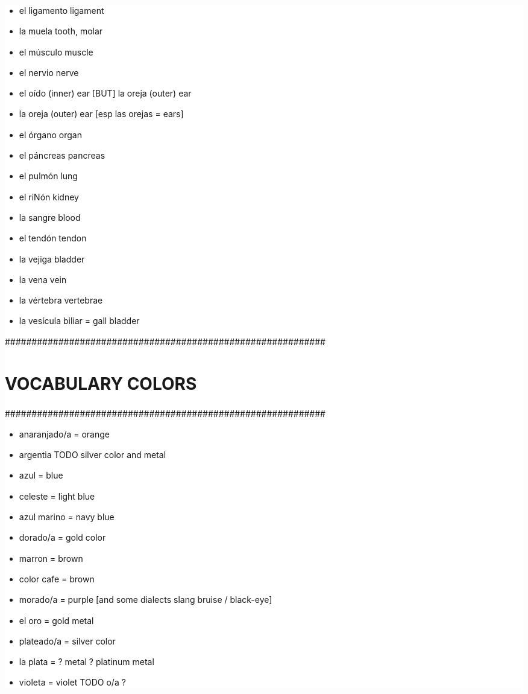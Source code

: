 - el ligamento    ligament

- la muela        tooth, molar

- el músculo      muscle

- el nervio       nerve

- el oído         (inner) ear [BUT] la oreja (outer) ear

- la oreja        (outer) ear [esp las orejas = ears]

- el órgano       organ

- el páncreas     pancreas

- el pulmón      lung

- el riNón       kidney

- la sangre      blood

- el tendón      tendon

- la vejiga      bladder

- la vena        vein

- la vértebra    vertebrae

- la vesícula biliar = gall bladder


############################################################

# VOCABULARY COLORS

############################################################

- anaranjado/a = orange

- argentia TODO silver color and metal

- azul = blue

- celeste = light blue

- azul marino = navy blue

- dorado/a = gold color

- marron = brown

- color cafe  = brown

- morado/a = purple [and some dialects slang bruise / black-eye]

- el oro = gold metal

- plateado/a = silver color

- la plata = ? metal ? platinum metal
	
- violeta = violet TODO o/a ?
